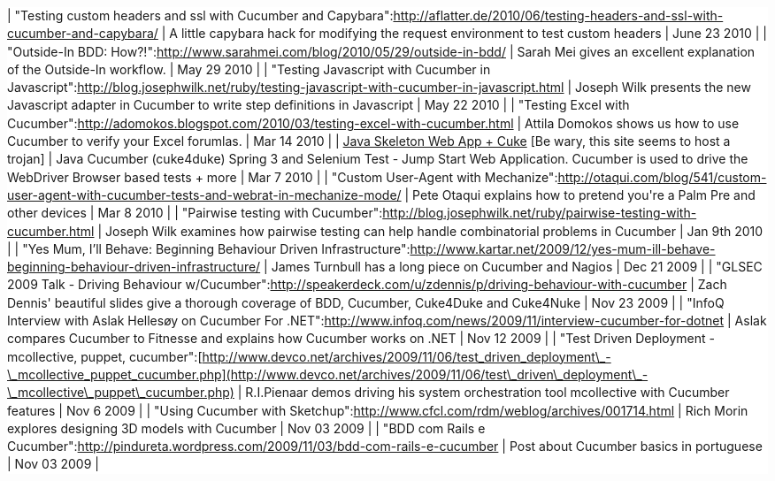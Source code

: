 | "Testing custom headers and ssl with Cucumber and Capybara":<http://aflatter.de/2010/06/testing-headers-and-ssl-with-cucumber-and-capybara/>                                                                                                                            | A little capybara hack for modifying the request environment to test custom headers                                                                   | June 23 2010       |
| "Outside-In BDD: How?!":<http://www.sarahmei.com/blog/2010/05/29/outside-in-bdd/>                                                                                                                                                                                       | Sarah Mei gives an excellent explanation of the Outside-In workflow.                                                                                  | May 29 2010        |
| "Testing Javascript with Cucumber in Javascript":<http://blog.josephwilk.net/ruby/testing-javascript-with-cucumber-in-javascript.html>                                                                                                                                  | Joseph Wilk presents the new Javascript adapter in Cucumber to write step definitions in Javascript                                                   | May 22 2010        |
| "Testing Excel with Cucumber":<http://adomokos.blogspot.com/2010/03/testing-excel-with-cucumber.html>                                                                                                                                                                   | Attila Domokos shows us how to use Cucumber to verify your Excel forumlas.                                                                            | Mar 14 2010        |
| [Java Skeleton Web App + Cuke](http://jamesladdcode.com/?p=316) \[Be wary, this site seems to host a trojan]                                                                                                                                                            | Java Cucumber (cuke4duke) Spring 3 and Selenium Test - Jump Start Web Application. Cucumber is used to drive the WebDriver Browser based tests + more | Mar 7 2010         |
| "Custom User-Agent with Mechanize":<http://otaqui.com/blog/541/custom-user-agent-with-cucumber-tests-and-webrat-in-mechanize-mode/>                                                                                                                                     | Pete Otaqui explains how to pretend you're a Palm Pre and other devices                                                                               | Mar 8 2010         |
| "Pairwise testing with Cucumber":<http://blog.josephwilk.net/ruby/pairwise-testing-with-cucumber.html>                                                                                                                                                                  | Joseph Wilk examines how pairwise testing can help handle combinatorial problems in Cucumber                                                          | Jan 9th 2010       |
| "Yes Mum, I’ll Behave: Beginning Behaviour Driven Infrastructure":<http://www.kartar.net/2009/12/yes-mum-ill-behave-beginning-behaviour-driven-infrastructure/>                                                                                                         | James Turnbull has a long piece on Cucumber and Nagios                                                                                                | Dec 21 2009        |
| "GLSEC 2009 Talk - Driving Behaviour w/Cucumber":<http://speakerdeck.com/u/zdennis/p/driving-behaviour-with-cucumber>                                                                                                                                                   | Zach Dennis' beautiful slides give a thorough coverage of BDD, Cucumber, Cuke4Duke and Cuke4Nuke                                                      | Nov 23 2009        |
| "InfoQ Interview with Aslak Hellesøy on Cucumber For .NET":<http://www.infoq.com/news/2009/11/interview-cucumber-for-dotnet>                                                                                                                                            | Aslak compares Cucumber to Fitnesse and explains how Cucumber works on .NET                                                                           | Nov 12 2009        |
| "Test Driven Deployment - mcollective, puppet, cucumber":[http://www.devco.net/archives/2009/11/06/test_driven_deployment\_-\_mcollective_puppet_cucumber.php](http://www.devco.net/archives/2009/11/06/test\_driven\_deployment\_-\_mcollective\_puppet\_cucumber.php) | R.I.Pienaar demos driving his system orchestration tool mcollective with Cucumber features                                                            | Nov 6 2009         |
| "Using Cucumber with Sketchup":<http://www.cfcl.com/rdm/weblog/archives/001714.html>                                                                                                                                                                                    | Rich Morin explores designing 3D models with Cucumber                                                                                                 | Nov 03 2009        |
| "BDD com Rails e Cucumber":<http://pindureta.wordpress.com/2009/11/03/bdd-com-rails-e-cucumber>                                                                                                                                                                         | Post about Cucumber basics in portuguese                                                                                                              | Nov 03 2009        |